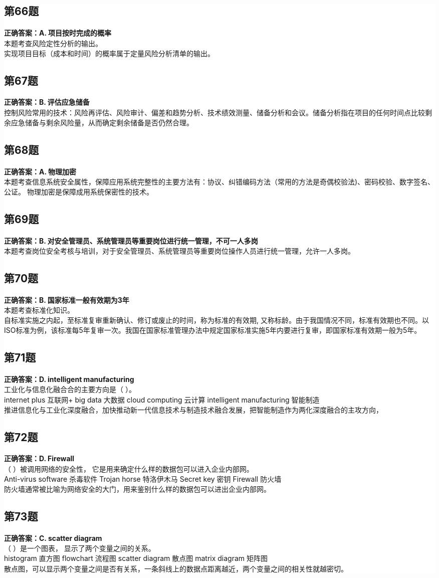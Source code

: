 
## 第66题 ##

**正确答案：A. 项目按时完成的概率**  
本题考查风险定性分析的输出。  
实现项目目标（成本和时间）的概率属于定量风险分析清单的输出。  


## 第67题 ##

**正确答案：B. 评估应急储备**  
控制风险常用的技术：风险再评估、风险审计、偏差和趋势分析、技术绩效测量、储备分析和会议。储备分析指在项目的任何时间点比较剩余应急储备与剩余风险量，从而确定剩余储备是否仍然合理。  


## 第68题 ##

**正确答案：A. 物理加密**  
本题考查信息系统安全属性，保障应用系统完整性的主要方法有：协议、纠错编码方法（常用的方法是奇偶校验法)、密码校验、数字签名、公证。 物理加密是保障成用系统保密性的技术。  


## 第69题 ##

**正确答案：B. 对安全管理员、系统管理员等重要岗位进行统一管理，不可一人多岗**  
本题考查岗位安全考核与培训，对于安全管理员、系统管理员等重要岗位操作人员进行统一管理，允许一人多岗。  


## 第70题 ##

**正确答案：B. 国家标准一般有效期为3年**  
本题考查标准化知识。  
自标准实施之内起，至标准复审重新确认、修订或废止的时间，称为标准的有效期, 又称标龄。由于我国情况不同，标准有效期也不同。以ISO标准为例，该标准每5年复审一次。我国在国家标准管理办法中规定国家标准实施5年内要进行复审，即国家标准有效期一般为5年。  


## 第71题 ##

**正确答案：D. intelligent manufacturing**  
工业化与信息化融合合的主要方向是（ ）。  
internet plus 互联网+ big data 大数据 cloud computing 云计算 intelligent manufacturing 智能制造  
推进信息化与工业化深度融合，加快推动新一代信息技术与制造技术融合发展，把智能制造作为两化深度融合的主攻方向，  


## 第72题 ##

**正确答案：D. Firewall**  
（ ）被调用网络的安全性， 它是用来确定什么样的数据包可以进入企业内部网。  
Anti-virus software 杀毒软件 Trojan horse 特洛伊木马 Secret key 密钥 Firewall 防火墙  
防火墙通常被比喻为网络安全的大门，用来鉴别什么样的数据包可以进出企业内部网。  


## 第73题 ##

**正确答案：C. scatter diagram**  
（ ）是一个图表， 显示了两个变量之间的关系。  
histogram 直方图 flowchart 流程图 scatter diagram 散点图 matrix diagram 矩阵图  
散点图，可以显示两个变量之间是否有关系，一条斜线上的数据点距离越近，两个变量之间的相关性就越密切。  
